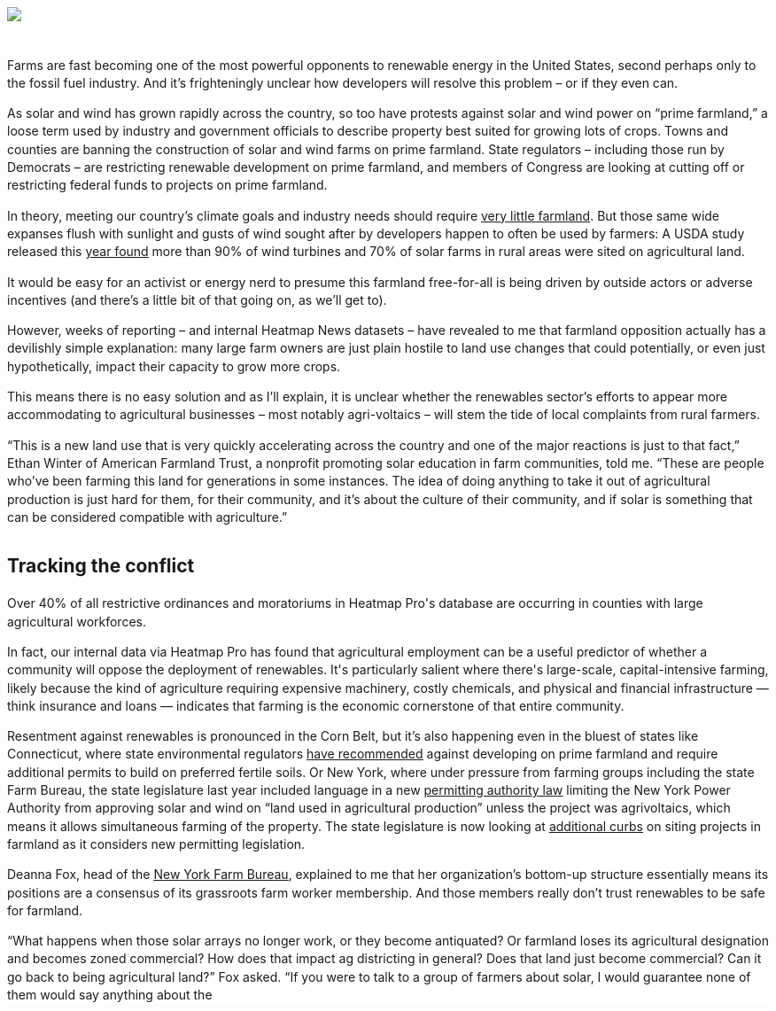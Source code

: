 <img src="https://heatmap.news/media-library/eyJhbGciOiJIUzI1NiIsInR5cCI6IkpXVCJ9.eyJpbWFnZSI6Imh0dHBzOi8vYXNzZXRzLnJibC5tcy81MzY0NDMxMS9vcmlnaW4uanBnIiwiZXhwaXJlc19hdCI6MTc1NDEwMTMzMX0.cSTFCnlGOzMA1Iz-jruDfd1fDXZm52Qg0axOUI3UUFc/image.jpg?width=2160&height=1440&coordinates=0%2C0%2C0%2C0"/><br/><br/><p class="drop-caps">Farms are fast becoming one of the most powerful opponents to renewable energy in the United States, second perhaps only to the fossil fuel industry. And it’s frighteningly unclear how developers will resolve this problem – or if they even can. </p><p>As solar and wind has grown rapidly across the country, so too have protests against solar and wind power on “prime farmland,” a loose term used by industry and government officials to describe property best suited for growing lots of crops. Towns and counties are banning the construction of solar and wind farms on prime farmland. State regulators – including those run by Democrats – are restricting renewable development on prime farmland, and members of Congress are looking at cutting off or restricting federal funds to projects on prime farmland. </p><p>In theory, meeting our country’s climate goals and industry needs should require <a href="https://today.oregonstate.edu/news/installing-solar-panels-agricultural-lands-maximizes-their-efficiency-new-study-shows" rel="noopener noreferrer" target="_blank"><u>very little farmland</u></a>. But those same wide expanses flush with sunlight and gusts of wind sought after by developers happen to often be used by farmers: A USDA study released this <a href="https://www.ers.usda.gov/webdocs/publications/109209/err-330.pdf?v=9082.7" rel="noopener noreferrer" target="_blank"><u>year found</u></a> more than 90% of wind turbines and 70% of solar farms in rural areas were sited on agricultural land. </p><p>It would be easy for an activist or energy nerd to presume this farmland free-for-all is being driven by outside actors or adverse incentives (and there’s a little bit of that going on, as we’ll get to). </p><p>However, weeks of reporting – and internal Heatmap News datasets – have revealed to me that farmland opposition actually has a devilishly simple explanation: many large farm owners are just plain hostile to land use changes that could potentially, or even just hypothetically, impact their capacity to grow more crops. </p><p>This means there is no easy solution and as I’ll explain, it is unclear whether the renewables sector’s efforts to appear more accommodating to agricultural businesses – most notably agri-voltaics – will stem the tide of local complaints from rural farmers. </p><p>“This is a new land use that is very quickly accelerating across the country and one of the major reactions is just to that fact,” Ethan Winter of American Farmland Trust, a nonprofit promoting solar education in farm communities, told me. “These are people who’ve been farming this land for generations in some instances. The idea of doing anything to take it out of agricultural production is just hard for them, for their community, and it’s about the culture of their community, and if solar is something that can be considered compatible with agriculture.” </p><h2>Tracking the conflict</h2><p>Over 40% of all restrictive ordinances and moratoriums in Heatmap Pro's database are occurring in counties with large agricultural workforces. </p><p>In fact, our internal data via Heatmap Pro has found that agricultural employment can be a useful predictor of whether a community will oppose the deployment of renewables. It's particularly salient where there's large-scale, capital-intensive farming, likely because the kind of agriculture requiring expensive machinery, costly chemicals, and physical and financial infrastructure — think insurance and loans — indicates that farming is the economic cornerstone of that entire community.</p><p>Resentment against renewables is pronounced in the Corn Belt, but it’s also happening even in the bluest of states like Connecticut, where state environmental regulators <a href="https://portal.ct.gov/-/media/deep/permits_and_licenses/client-concierge/draft-guidance-for-siting-solar-on-agricultural-land.pdf" rel="noopener noreferrer" target="_blank"><u>have recommended</u></a> against developing on prime farmland and require additional permits to build on preferred fertile soils. Or New York, where under pressure from farming groups including the state Farm Bureau, the state legislature last year included language in a new <a href="https://legislation.nysenate.gov/pdf/bills/2023/s4006c#page=115" rel="noopener noreferrer" target="_blank"><u>permitting authority law</u></a> limiting the New York Power Authority from approving solar and wind on “land used in agricultural production” unless the project was agrivoltaics, which means it allows simultaneous farming of the property. The state legislature is now looking at <a href="https://nysfocus.com/2024/04/05/transmission-renewable-energy-transition-new-york" rel="noopener noreferrer" target="_blank"><u>additional curbs</u></a> on siting projects in farmland as it considers new permitting legislation. </p><p>Deanna Fox, head of the <a href="https://nyfb.org" rel="noopener noreferrer" target="_blank"><u>New York Farm Bureau</u></a>, explained to me that her organization’s bottom-up structure essentially means its positions are a consensus of its grassroots farm worker membership. And those members really don’t trust renewables to be safe for farmland. </p><p>“What happens when those solar arrays no longer work, or they become antiquated? Or farmland loses its agricultural designation and becomes zoned commercial? How does that impact ag districting in general? Does that land just become commercial? Can it go back to being agricultural land?” Fox asked. “If you were to talk to a group of farmers about solar, I would guarantee none of them would say anything about the